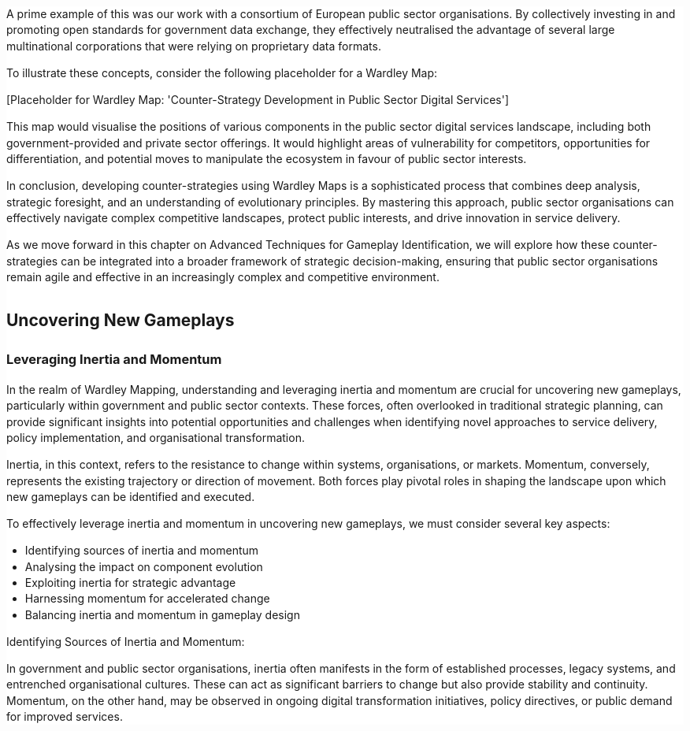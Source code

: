 A prime example of this was our work with a consortium of European public sector organisations. By collectively investing in and promoting open standards for government data exchange, they effectively neutralised the advantage of several large multinational corporations that were relying on proprietary data formats.

To illustrate these concepts, consider the following placeholder for a Wardley Map:

[Placeholder for Wardley Map: 'Counter-Strategy Development in Public Sector Digital Services']

This map would visualise the positions of various components in the public sector digital services landscape, including both government-provided and private sector offerings. It would highlight areas of vulnerability for competitors, opportunities for differentiation, and potential moves to manipulate the ecosystem in favour of public sector interests.

In conclusion, developing counter-strategies using Wardley Maps is a sophisticated process that combines deep analysis, strategic foresight, and an understanding of evolutionary principles. By mastering this approach, public sector organisations can effectively navigate complex competitive landscapes, protect public interests, and drive innovation in service delivery.

As we move forward in this chapter on Advanced Techniques for Gameplay Identification, we will explore how these counter-strategies can be integrated into a broader framework of strategic decision-making, ensuring that public sector organisations remain agile and effective in an increasingly complex and competitive environment.

## <a id="uncovering-new-gameplays"></a>Uncovering New Gameplays

### <a id="leveraging-inertia-and-momentum"></a>Leveraging Inertia and Momentum

In the realm of Wardley Mapping, understanding and leveraging inertia and momentum are crucial for uncovering new gameplays, particularly within government and public sector contexts. These forces, often overlooked in traditional strategic planning, can provide significant insights into potential opportunities and challenges when identifying novel approaches to service delivery, policy implementation, and organisational transformation.

Inertia, in this context, refers to the resistance to change within systems, organisations, or markets. Momentum, conversely, represents the existing trajectory or direction of movement. Both forces play pivotal roles in shaping the landscape upon which new gameplays can be identified and executed.

To effectively leverage inertia and momentum in uncovering new gameplays, we must consider several key aspects:

- Identifying sources of inertia and momentum
- Analysing the impact on component evolution
- Exploiting inertia for strategic advantage
- Harnessing momentum for accelerated change
- Balancing inertia and momentum in gameplay design

Identifying Sources of Inertia and Momentum:

In government and public sector organisations, inertia often manifests in the form of established processes, legacy systems, and entrenched organisational cultures. These can act as significant barriers to change but also provide stability and continuity. Momentum, on the other hand, may be observed in ongoing digital transformation initiatives, policy directives, or public demand for improved services.
